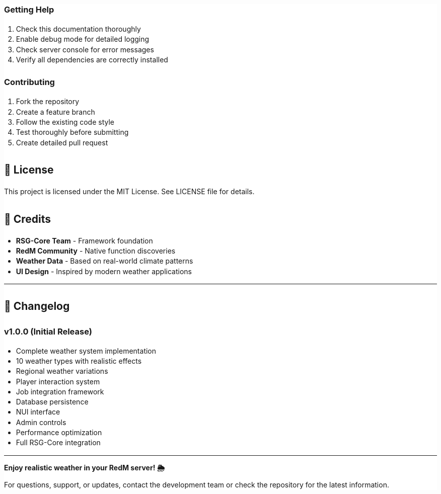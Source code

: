 ### Getting Help
1. Check this documentation thoroughly
2. Enable debug mode for detailed logging
3. Check server console for error messages
4. Verify all dependencies are correctly installed

### Contributing
1. Fork the repository
2. Create a feature branch
3. Follow the existing code style
4. Test thoroughly before submitting
5. Create detailed pull request

## 📄 License

This project is licensed under the MIT License. See LICENSE file for details.

## 🙏 Credits

- **RSG-Core Team** - Framework foundation
- **RedM Community** - Native function discoveries
- **Weather Data** - Based on real-world climate patterns
- **UI Design** - Inspired by modern weather applications

---

## 📝 Changelog

### v1.0.0 (Initial Release)
- Complete weather system implementation
- 10 weather types with realistic effects
- Regional weather variations
- Player interaction system
- Job integration framework
- Database persistence
- NUI interface
- Admin controls
- Performance optimization
- Full RSG-Core integration

---

**Enjoy realistic weather in your RedM server! 🌦️**

For questions, support, or updates, contact the development team or check the repository for the latest information.